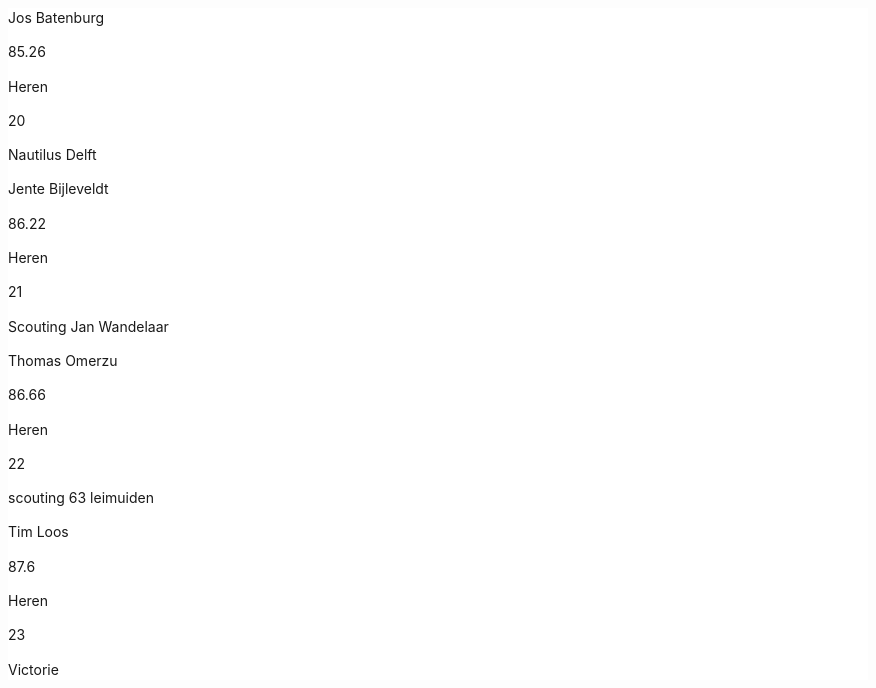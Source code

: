 
 Jos Batenburg
 

 85.26
 





 Heren
 

 20
 

 Nautilus Delft
 

 Jente Bijleveldt
 

 86.22
 





 Heren
 

 21
 

 Scouting Jan Wandelaar
 

 Thomas Omerzu
 

 86.66
 





 Heren
 

 22
 

 scouting 63 leimuiden
 

 Tim Loos
 

 87.6
 





 Heren
 

 23
 

 Victorie
 